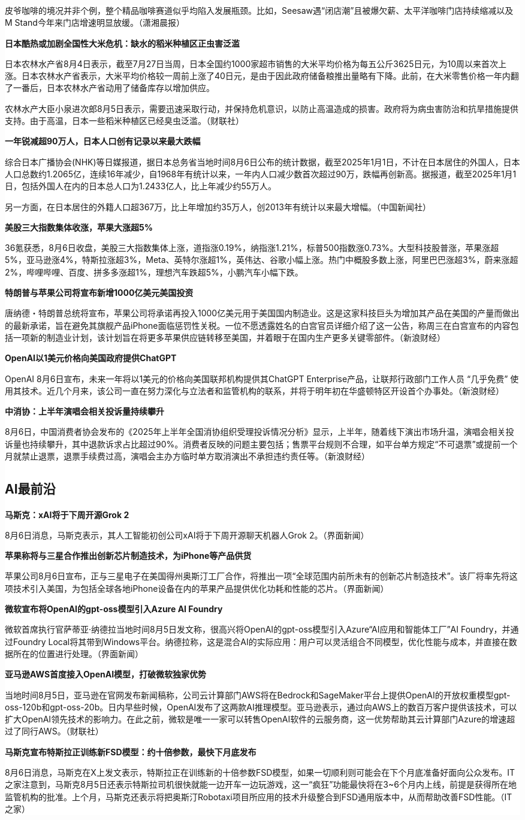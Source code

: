 皮爷咖啡的境况并非个例，整个精品咖啡赛道似乎均陷入发展瓶颈。比如，Seesaw遇“闭店潮”且被爆欠薪、太平洋咖啡门店持续缩减以及M Stand今年来门店增速明显放缓。（潇湘晨报）

**日本酷热或加剧全国性大米危机：缺水的稻米种植区正虫害泛滥**

日本农林水产省8月4日表示，截至7月27日当周，日本全国约1000家超市销售的大米平均价格为每五公斤3625日元，为10周以来首次上涨。日本农林水产省表示，大米平均价格较一周前上涨了40日元，是由于因此政府储备粮推出量略有下降。此前，在大米零售价格一年内翻了一番后，日本农林水产省动用了储备库存以增加供应。

农林水产大臣小泉进次郎8月5日表示，需要迅速采取行动，并保持危机意识，以防止高温造成的损害。政府将为病虫害防治和抗旱措施提供支持。由于高温，日本一些稻米种植区已经臭虫泛滥。（财联社）

**一年锐减超90万人，日本人口创有记录以来最大跌幅**

综合日本广播协会(NHK)等日媒报道，据日本总务省当地时间8月6日公布的统计数据，截至2025年1月1日，不计在日本居住的外国人，日本人口总数约1.2065亿，连续16年减少，自1968年有统计以来，一年内人口减少数首次超过90万，跌幅再创新高。据报道，截至2025年1月1日，包括外国人在内的日本总人口为1.2433亿人，比上年减少约55万人。

另一方面，在日本居住的外籍人口超367万，比上年增加约35万人，创2013年有统计以来最大增幅。（中国新闻社）

**美股三大指数集体收涨，苹果大涨超5%**

36氪获悉，8月6日收盘，美股三大指数集体上涨，道指涨0.19%，纳指涨1.21%，标普500指数涨0.73%。大型科技股普涨，苹果涨超5%，亚马逊涨4%，特斯拉涨超3%，Meta、英特尔涨超1%，英伟达、谷歌小幅上涨。热门中概股多数上涨，阿里巴巴涨超3%，蔚来涨超2%，哔哩哔哩、百度、拼多多涨超1%，理想汽车跌超5%，小鹏汽车小幅下跌。

**特朗普与苹果公司将宣布新增1000亿美元美国投资**

唐纳德・特朗普总统将宣布，苹果公司将承诺再投入1000亿美元用于美国国内制造业。这是这家科技巨头为增加其产品在美国的产量而做出的最新承诺，旨在避免其旗舰产品iPhone面临惩罚性关税。一位不愿透露姓名的白宫官员详细介绍了这一公告，称周三在白宫宣布的内容包括一项新的制造业计划，该计划旨在将更多苹果供应链转移至美国，并着眼于在国内生产更多关键零部件。（新浪财经）

**OpenAI以1美元价格向美国政府提供ChatGPT**

OpenAI 8月6日宣布，未来一年将以1美元的价格向美国联邦机构提供其ChatGPT Enterprise产品，让联邦行政部门工作人员 “几乎免费” 使用其技术。近几个月来，该公司一直在努力深化与立法者和监管机构的联系，并将于明年初在华盛顿特区开设首个办事处。（新浪财经）

**中消协：上半年演唱会相关投诉量持续攀升**

8月6日，中国消费者协会发布的《2025年上半年全国消协组织受理投诉情况分析》显示，上半年，随着线下演出市场升温，演唱会相关投诉量也持续攀升，其中退款诉求占比超过90%。消费者反映的问题主要包括；售票平台规则不合理，如平台单方规定“不可退票”或提前一个月就禁止退票，退票手续费过高，演唱会主办方临时单方取消演出不承担违约责任等。（新浪财经）

## AI最前沿

**马斯克：xAI将于下周开源Grok 2**

8月6日消息，马斯克表示，其人工智能初创公司xAI将于下周开源聊天机器人Grok 2。（界面新闻）

**苹果称将与三星合作推出创新芯片制造技术，为iPhone等产品供货**

苹果公司8月6日宣布，正与三星电子在美国得州奥斯汀工厂合作，将推出一项“全球范围内前所未有的创新芯片制造技术”。该厂将率先将这项技术引入美国，为包括全球各地iPhone设备在内的苹果产品提供优化功耗和性能的芯片。（界面新闻）

**微软宣布将OpenAI的gpt-oss模型引入Azure AI Foundry**

微软首席执行官萨蒂亚·纳德拉当地时间8月5日发文称，很高兴将OpenAI的gpt-oss模型引入Azure“AI应用和智能体工厂”AI Foundry，并通过Foundry Local将其带到Windows平台。纳德拉称，这是混合AI的实际应用：用户可以灵活组合不同模型，优化性能与成本，并直接在数据所在的位置进行处理。（界面新闻）

**亚马逊AWS首度接入OpenAI模型，打破微软独家优势**

当地时间8月5日，亚马逊在官网发布新闻稿称，公司云计算部门AWS将在Bedrock和SageMaker平台上提供OpenAI的开放权重模型gpt-oss-120b和gpt-oss-20b。日内早些时候，OpenAI发布了这两款AI推理模型。亚马逊表示，通过向AWS上的数百万客户提供该技术，可以扩大OpenAI领先技术的影响力。在此之前，微软是唯一一家可以转售OpenAI软件的云服务商，这一优势帮助其云计算部门Azure的增速超过了同行AWS。（财联社）

**马斯克宣布特斯拉正训练新FSD模型：约十倍参数，最快下月底发布**

8月6日消息，马斯克在X上发文表示，特斯拉正在训练新的十倍参数FSD模型，如果一切顺利则可能会在下个月底准备好面向公众发布。IT之家注意到，马斯克8月5日还表示特斯拉司机很快就能一边开车一边玩游戏，这一“疯狂”功能最快将在3~6个月内上线，前提是获得所在地监管机构的批准。上个月，马斯克还表示将把奥斯汀Robotaxi项目所应用的技术升级整合到FSD通用版本中，从而帮助改善FSD性能。（IT之家）
